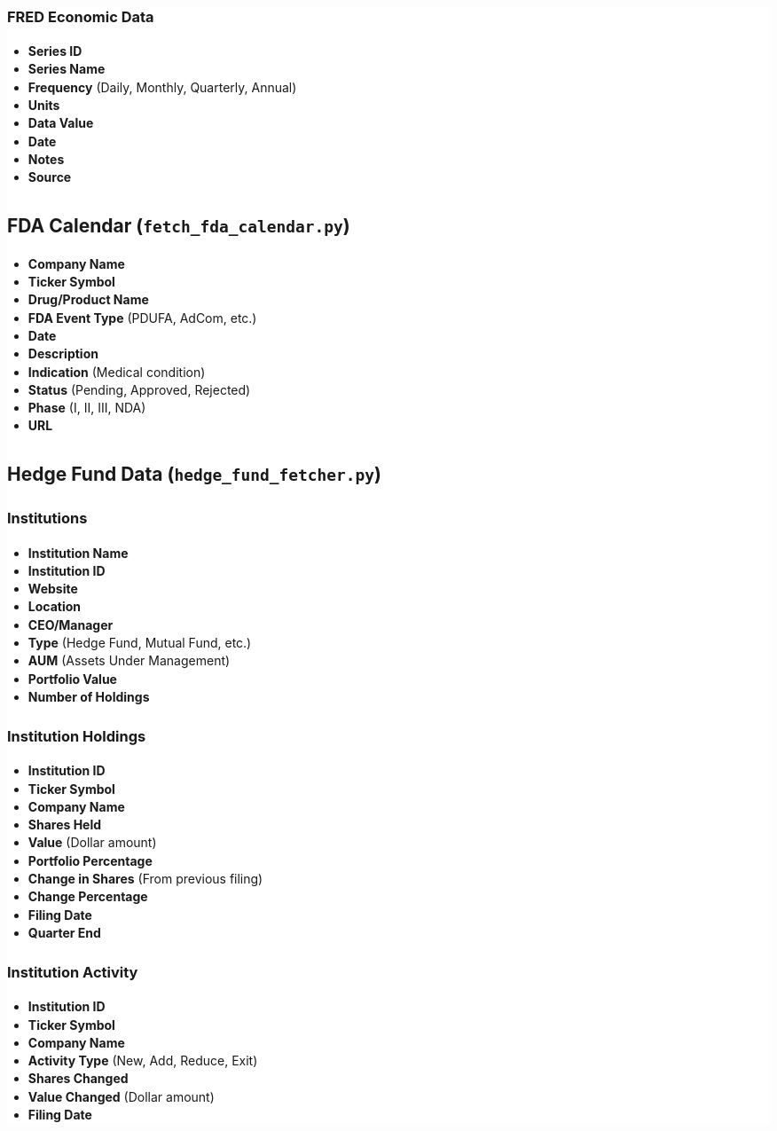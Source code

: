 ### FRED Economic Data
- **Series ID**
- **Series Name**
- **Frequency** (Daily, Monthly, Quarterly, Annual)
- **Units**
- **Data Value**
- **Date**
- **Notes**
- **Source**

## FDA Calendar (`fetch_fda_calendar.py`)

- **Company Name**
- **Ticker Symbol**
- **Drug/Product Name**
- **FDA Event Type** (PDUFA, AdCom, etc.)
- **Date**
- **Description**
- **Indication** (Medical condition)
- **Status** (Pending, Approved, Rejected)
- **Phase** (I, II, III, NDA)
- **URL**

## Hedge Fund Data (`hedge_fund_fetcher.py`)

### Institutions
- **Institution Name**
- **Institution ID**
- **Website**
- **Location**
- **CEO/Manager**
- **Type** (Hedge Fund, Mutual Fund, etc.)
- **AUM** (Assets Under Management)
- **Portfolio Value**
- **Number of Holdings**

### Institution Holdings
- **Institution ID**
- **Ticker Symbol**
- **Company Name**
- **Shares Held**
- **Value** (Dollar amount)
- **Portfolio Percentage**
- **Change in Shares** (From previous filing)
- **Change Percentage**
- **Filing Date**
- **Quarter End**

### Institution Activity
- **Institution ID**
- **Ticker Symbol**
- **Company Name**
- **Activity Type** (New, Add, Reduce, Exit)
- **Shares Changed**
- **Value Changed** (Dollar amount)
- **Filing Date**
